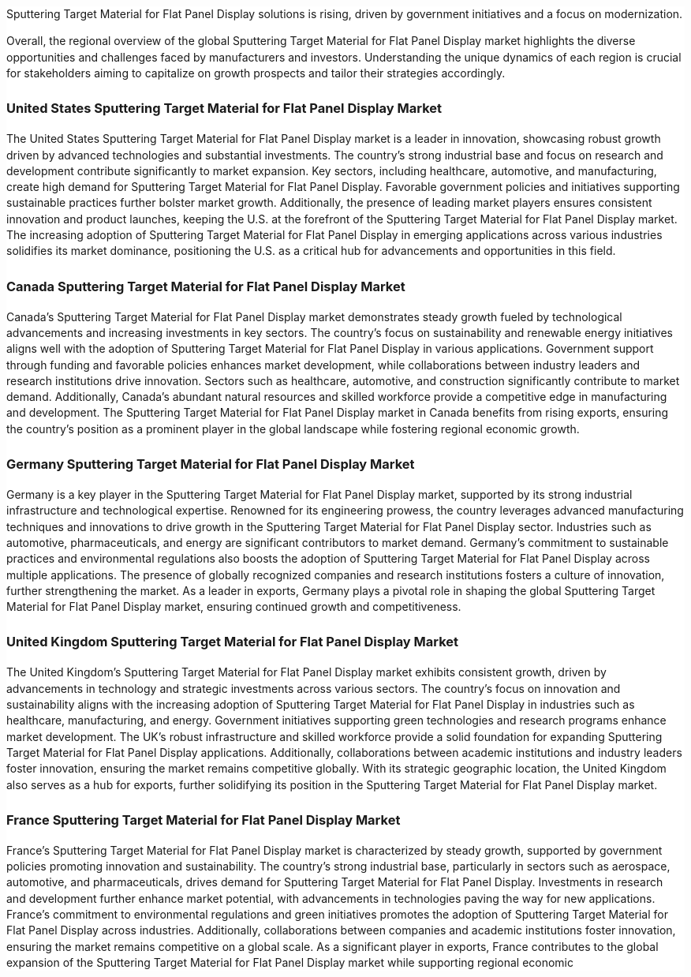 Sputtering Target Material for Flat Panel Display solutions is rising, driven by government initiatives and a focus on modernization.</p><p>Overall, the regional overview of the global Sputtering Target Material for Flat Panel Display market highlights the diverse opportunities and challenges faced by manufacturers and investors. Understanding the unique dynamics of each region is crucial for stakeholders aiming to capitalize on growth prospects and tailor their strategies accordingly.</p><h3>United States Sputtering Target Material for Flat Panel Display Market</h3><p>The United States Sputtering Target Material for Flat Panel Display market is a leader in innovation, showcasing robust growth driven by advanced technologies and substantial investments. The country&rsquo;s strong industrial base and focus on research and development contribute significantly to market expansion. Key sectors, including healthcare, automotive, and manufacturing, create high demand for Sputtering Target Material for Flat Panel Display. Favorable government policies and initiatives supporting sustainable practices further bolster market growth. Additionally, the presence of leading market players ensures consistent innovation and product launches, keeping the U.S. at the forefront of the Sputtering Target Material for Flat Panel Display market. The increasing adoption of Sputtering Target Material for Flat Panel Display in emerging applications across various industries solidifies its market dominance, positioning the U.S. as a critical hub for advancements and opportunities in this field.</p><h3>Canada Sputtering Target Material for Flat Panel Display Market</h3><p>Canada&rsquo;s Sputtering Target Material for Flat Panel Display market demonstrates steady growth fueled by technological advancements and increasing investments in key sectors. The country&rsquo;s focus on sustainability and renewable energy initiatives aligns well with the adoption of Sputtering Target Material for Flat Panel Display in various applications. Government support through funding and favorable policies enhances market development, while collaborations between industry leaders and research institutions drive innovation. Sectors such as healthcare, automotive, and construction significantly contribute to market demand. Additionally, Canada&rsquo;s abundant natural resources and skilled workforce provide a competitive edge in manufacturing and development. The Sputtering Target Material for Flat Panel Display market in Canada benefits from rising exports, ensuring the country&rsquo;s position as a prominent player in the global landscape while fostering regional economic growth.</p><h3>Germany Sputtering Target Material for Flat Panel Display Market</h3><p>Germany is a key player in the Sputtering Target Material for Flat Panel Display market, supported by its strong industrial infrastructure and technological expertise. Renowned for its engineering prowess, the country leverages advanced manufacturing techniques and innovations to drive growth in the Sputtering Target Material for Flat Panel Display sector. Industries such as automotive, pharmaceuticals, and energy are significant contributors to market demand. Germany&rsquo;s commitment to sustainable practices and environmental regulations also boosts the adoption of Sputtering Target Material for Flat Panel Display across multiple applications. The presence of globally recognized companies and research institutions fosters a culture of innovation, further strengthening the market. As a leader in exports, Germany plays a pivotal role in shaping the global Sputtering Target Material for Flat Panel Display market, ensuring continued growth and competitiveness.</p><h3>United Kingdom Sputtering Target Material for Flat Panel Display Market</h3><p>The United Kingdom&rsquo;s Sputtering Target Material for Flat Panel Display market exhibits consistent growth, driven by advancements in technology and strategic investments across various sectors. The country&rsquo;s focus on innovation and sustainability aligns with the increasing adoption of Sputtering Target Material for Flat Panel Display in industries such as healthcare, manufacturing, and energy. Government initiatives supporting green technologies and research programs enhance market development. The UK&rsquo;s robust infrastructure and skilled workforce provide a solid foundation for expanding Sputtering Target Material for Flat Panel Display applications. Additionally, collaborations between academic institutions and industry leaders foster innovation, ensuring the market remains competitive globally. With its strategic geographic location, the United Kingdom also serves as a hub for exports, further solidifying its position in the Sputtering Target Material for Flat Panel Display market.</p><h3>France Sputtering Target Material for Flat Panel Display Market</h3><p>France&rsquo;s Sputtering Target Material for Flat Panel Display market is characterized by steady growth, supported by government policies promoting innovation and sustainability. The country&rsquo;s strong industrial base, particularly in sectors such as aerospace, automotive, and pharmaceuticals, drives demand for Sputtering Target Material for Flat Panel Display. Investments in research and development further enhance market potential, with advancements in technologies paving the way for new applications. France&rsquo;s commitment to environmental regulations and green initiatives promotes the adoption of Sputtering Target Material for Flat Panel Display across industries. Additionally, collaborations between companies and academic institutions foster innovation, ensuring the market remains competitive on a global scale. As a significant player in exports, France contributes to the global expansion of the Sputtering Target Material for Flat Panel Display market while supporting regional economic